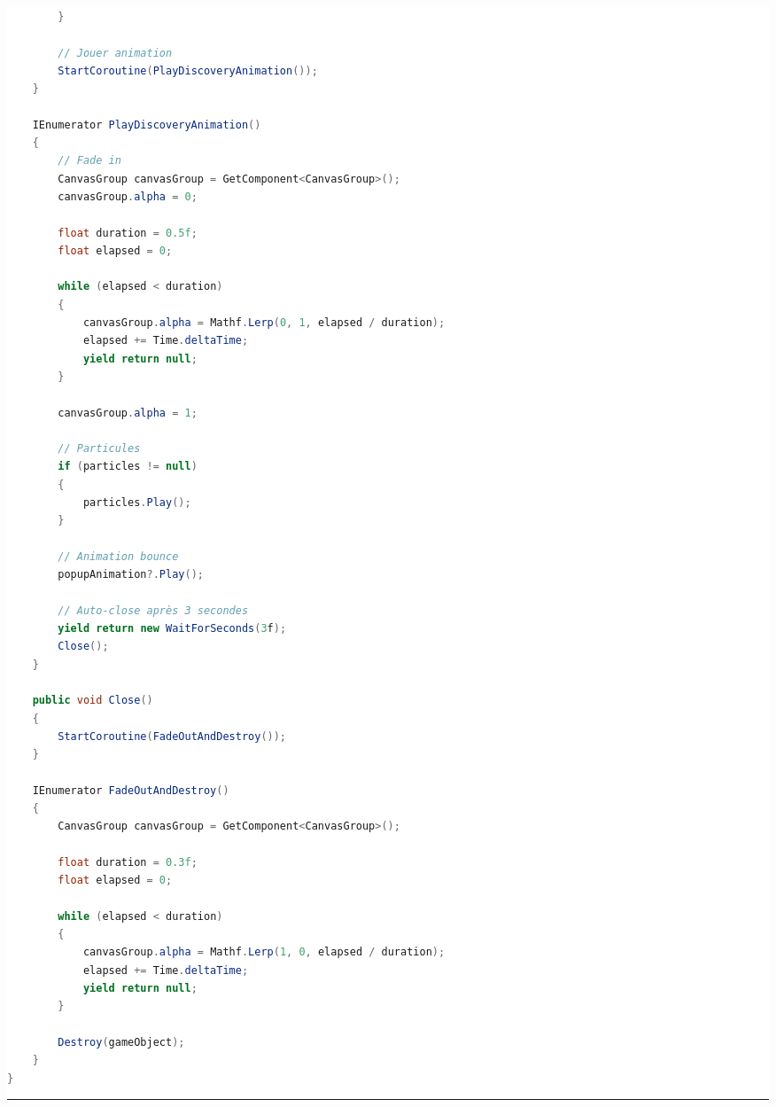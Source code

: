 ```csharp
        }
        
        // Jouer animation
        StartCoroutine(PlayDiscoveryAnimation());
    }
    
    IEnumerator PlayDiscoveryAnimation()
    {
        // Fade in
        CanvasGroup canvasGroup = GetComponent<CanvasGroup>();
        canvasGroup.alpha = 0;
        
        float duration = 0.5f;
        float elapsed = 0;
        
        while (elapsed < duration)
        {
            canvasGroup.alpha = Mathf.Lerp(0, 1, elapsed / duration);
            elapsed += Time.deltaTime;
            yield return null;
        }
        
        canvasGroup.alpha = 1;
        
        // Particules
        if (particles != null)
        {
            particles.Play();
        }
        
        // Animation bounce
        popupAnimation?.Play();
        
        // Auto-close après 3 secondes
        yield return new WaitForSeconds(3f);
        Close();
    }
    
    public void Close()
    {
        StartCoroutine(FadeOutAndDestroy());
    }
    
    IEnumerator FadeOutAndDestroy()
    {
        CanvasGroup canvasGroup = GetComponent<CanvasGroup>();
        
        float duration = 0.3f;
        float elapsed = 0;
        
        while (elapsed < duration)
        {
            canvasGroup.alpha = Mathf.Lerp(1, 0, elapsed / duration);
            elapsed += Time.deltaTime;
            yield return null;
        }
        
        Destroy(gameObject);
    }
}
```

---